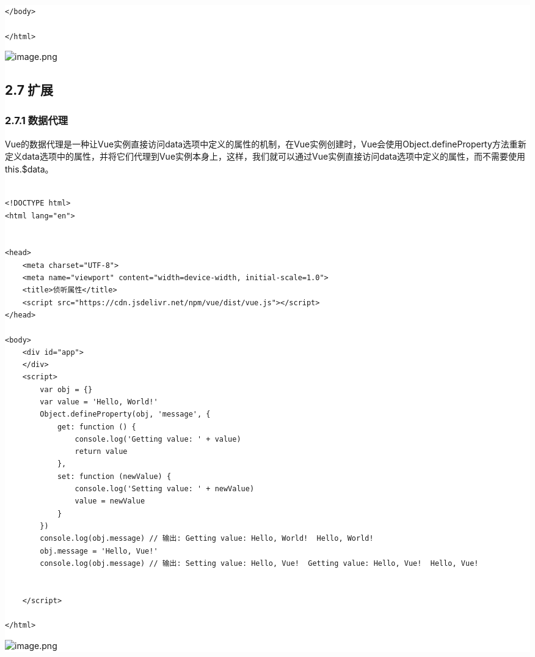 ```vue
</body>

</html>
```

![image.png](https://cdn.nlark.com/yuque/0/2023/png/12426173/1697705553062-85167538-824e-4ada-9041-bf2dd45ba936.png#averageHue=%23f5f4f4&clientId=ua8dfa591-4c93-4&from=paste&height=628&id=u43f09993&originHeight=785&originWidth=1838&originalType=binary&ratio=1.25&rotation=0&showTitle=false&size=50153&status=done&style=none&taskId=u0cde0ff8-5247-46af-ad24-961b9832c42&title=&width=1470.4)
## 2.7 扩展
### 2.7.1 数据代理
Vue的数据代理是一种让Vue实例直接访问data选项中定义的属性的机制，在Vue实例创建时，Vue会使用Object.defineProperty方法重新定义data选项中的属性，并将它们代理到Vue实例本身上，这样，我们就可以通过Vue实例直接访问data选项中定义的属性，而不需要使用this.$data。
```vue

<!DOCTYPE html>
<html lang="en">


<head>
    <meta charset="UTF-8">
    <meta name="viewport" content="width=device-width, initial-scale=1.0">
    <title>侦听属性</title>
    <script src="https://cdn.jsdelivr.net/npm/vue/dist/vue.js"></script>
</head>

<body>
    <div id="app">
    </div>
    <script>
        var obj = {}
        var value = 'Hello, World!'
        Object.defineProperty(obj, 'message', {
            get: function () {
                console.log('Getting value: ' + value)
                return value
            },
            set: function (newValue) {
                console.log('Setting value: ' + newValue)
                value = newValue
            }
        })
        console.log(obj.message) // 输出: Getting value: Hello, World!  Hello, World!
        obj.message = 'Hello, Vue!'
        console.log(obj.message) // 输出: Setting value: Hello, Vue!  Getting value: Hello, Vue!  Hello, Vue!


    </script>

</html>
```
![image.png](https://cdn.nlark.com/yuque/0/2023/png/12426173/1681636229053-1ebf4017-0099-425f-801d-670c796c1b13.png#averageHue=%23f6f3f2&clientId=u7b427bd2-ac52-4&from=paste&height=298&id=u1df7228a&originHeight=373&originWidth=1849&originalType=binary&ratio=1.25&rotation=0&showTitle=false&size=59440&status=done&style=none&taskId=u2ce927e4-b455-4555-ba41-41dea45437b&title=&width=1479.2)
